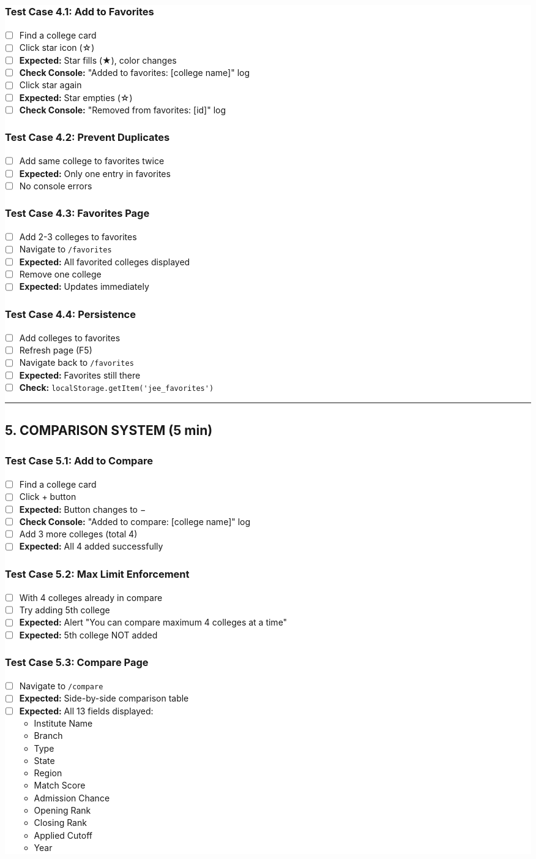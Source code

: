 ### Test Case 4.1: Add to Favorites
- [ ] Find a college card
- [ ] Click star icon (☆)
- [ ] **Expected:** Star fills (★), color changes
- [ ] **Check Console:** "Added to favorites: [college name]" log
- [ ] Click star again
- [ ] **Expected:** Star empties (☆)
- [ ] **Check Console:** "Removed from favorites: [id]" log

### Test Case 4.2: Prevent Duplicates
- [ ] Add same college to favorites twice
- [ ] **Expected:** Only one entry in favorites
- [ ] No console errors

### Test Case 4.3: Favorites Page
- [ ] Add 2-3 colleges to favorites
- [ ] Navigate to `/favorites`
- [ ] **Expected:** All favorited colleges displayed
- [ ] Remove one college
- [ ] **Expected:** Updates immediately

### Test Case 4.4: Persistence
- [ ] Add colleges to favorites
- [ ] Refresh page (F5)
- [ ] Navigate back to `/favorites`
- [ ] **Expected:** Favorites still there
- [ ] **Check:** `localStorage.getItem('jee_favorites')`

---

## 5. COMPARISON SYSTEM (5 min)

### Test Case 5.1: Add to Compare
- [ ] Find a college card
- [ ] Click + button
- [ ] **Expected:** Button changes to −
- [ ] **Check Console:** "Added to compare: [college name]" log
- [ ] Add 3 more colleges (total 4)
- [ ] **Expected:** All 4 added successfully

### Test Case 5.2: Max Limit Enforcement
- [ ] With 4 colleges already in compare
- [ ] Try adding 5th college
- [ ] **Expected:** Alert "You can compare maximum 4 colleges at a time"
- [ ] **Expected:** 5th college NOT added

### Test Case 5.3: Compare Page
- [ ] Navigate to `/compare`
- [ ] **Expected:** Side-by-side comparison table
- [ ] **Expected:** All 13 fields displayed:
  - Institute Name
  - Branch
  - Type
  - State
  - Region
  - Match Score
  - Admission Chance
  - Opening Rank
  - Closing Rank
  - Applied Cutoff
  - Year